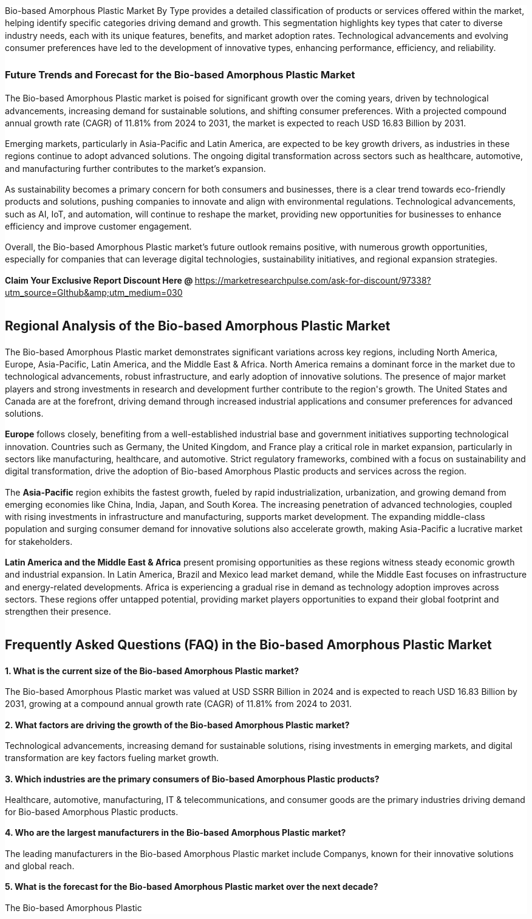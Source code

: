 Bio-based Amorphous Plastic Market By Type provides a detailed classification of products or services offered within the market, helping identify specific categories driving demand and growth. This segmentation highlights key types that cater to diverse industry needs, each with its unique features, benefits, and market adoption rates. Technological advancements and evolving consumer preferences have led to the development of innovative types, enhancing performance, efficiency, and reliability.</p><h3>Future Trends and Forecast for the Bio-based Amorphous Plastic Market</h3><p>The Bio-based Amorphous Plastic market is poised for significant growth over the coming years, driven by technological advancements, increasing demand for sustainable solutions, and shifting consumer preferences. With a projected compound annual growth rate (CAGR) of 11.81% from 2024 to 2031, the market is expected to reach USD 16.83 Billion by 2031.</p><p>Emerging markets, particularly in Asia-Pacific and Latin America, are expected to be key growth drivers, as industries in these regions continue to adopt advanced solutions. The ongoing digital transformation across sectors such as healthcare, automotive, and manufacturing further contributes to the market&rsquo;s expansion.</p><p>As sustainability becomes a primary concern for both consumers and businesses, there is a clear trend towards eco-friendly products and solutions, pushing companies to innovate and align with environmental regulations. Technological advancements, such as AI, IoT, and automation, will continue to reshape the market, providing new opportunities for businesses to enhance efficiency and improve customer engagement.</p><p>Overall, the Bio-based Amorphous Plastic market&rsquo;s future outlook remains positive, with numerous growth opportunities, especially for companies that can leverage digital technologies, sustainability initiatives, and regional expansion strategies.</p><p><strong>Claim Your Exclusive Report Discount Here @ </strong><a href="https://marketresearchpulse.com/ask-for-discount/97338?utm_source=GIthub&amp;utm_medium=030">https://marketresearchpulse.com/ask-for-discount/97338?utm_source=GIthub&amp;utm_medium=030</a></p><h2><strong>Regional Analysis of the Bio-based Amorphous Plastic Market</strong></h2><p>The Bio-based Amorphous Plastic market demonstrates significant variations across key regions, including North America, Europe, Asia-Pacific, Latin America, and the Middle East &amp; Africa. North America remains a dominant force in the market due to technological advancements, robust infrastructure, and early adoption of innovative solutions. The presence of major market players and strong investments in research and development further contribute to the region's growth. The United States and Canada are at the forefront, driving demand through increased industrial applications and consumer preferences for advanced solutions.</p><p><strong>Europe</strong> follows closely, benefiting from a well-established industrial base and government initiatives supporting technological innovation. Countries such as Germany, the United Kingdom, and France play a critical role in market expansion, particularly in sectors like manufacturing, healthcare, and automotive. Strict regulatory frameworks, combined with a focus on sustainability and digital transformation, drive the adoption of Bio-based Amorphous Plastic products and services across the region.</p><p>The <strong>Asia-Pacific</strong> region exhibits the fastest growth, fueled by rapid industrialization, urbanization, and growing demand from emerging economies like China, India, Japan, and South Korea. The increasing penetration of advanced technologies, coupled with rising investments in infrastructure and manufacturing, supports market development. The expanding middle-class population and surging consumer demand for innovative solutions also accelerate growth, making Asia-Pacific a lucrative market for stakeholders.</p><p><strong>Latin America and the Middle East &amp; Africa</strong> present promising opportunities as these regions witness steady economic growth and industrial expansion. In Latin America, Brazil and Mexico lead market demand, while the Middle East focuses on infrastructure and energy-related developments. Africa is experiencing a gradual rise in demand as technology adoption improves across sectors. These regions offer untapped potential, providing market players opportunities to expand their global footprint and strengthen their presence.</p><h2><strong>Frequently Asked Questions (FAQ) in the Bio-based Amorphous Plastic Market</strong></h2><p><strong>1. What is the current size of the Bio-based Amorphous Plastic market?</strong></p><p>The Bio-based Amorphous Plastic market was valued at USD SSRR Billion in 2024 and is expected to reach USD 16.83 Billion by 2031, growing at a compound annual growth rate (CAGR) of 11.81% from 2024 to 2031.</p><p><strong>2. What factors are driving the growth of the Bio-based Amorphous Plastic market?</strong></p><p>Technological advancements, increasing demand for sustainable solutions, rising investments in emerging markets, and digital transformation are key factors fueling market growth.</p><p><strong>3. Which industries are the primary consumers of Bio-based Amorphous Plastic products?</strong></p><p>Healthcare, automotive, manufacturing, IT &amp; telecommunications, and consumer goods are the primary industries driving demand for Bio-based Amorphous Plastic products.</p><p><strong>4. Who are the largest manufacturers in the Bio-based Amorphous Plastic market?</strong></p><p>The leading manufacturers in the Bio-based Amorphous Plastic market include Companys, known for their innovative solutions and global reach.</p><p><strong>5. What is the forecast for the Bio-based Amorphous Plastic market over the next decade?</strong></p><p>The Bio-based Amorphous Plastic